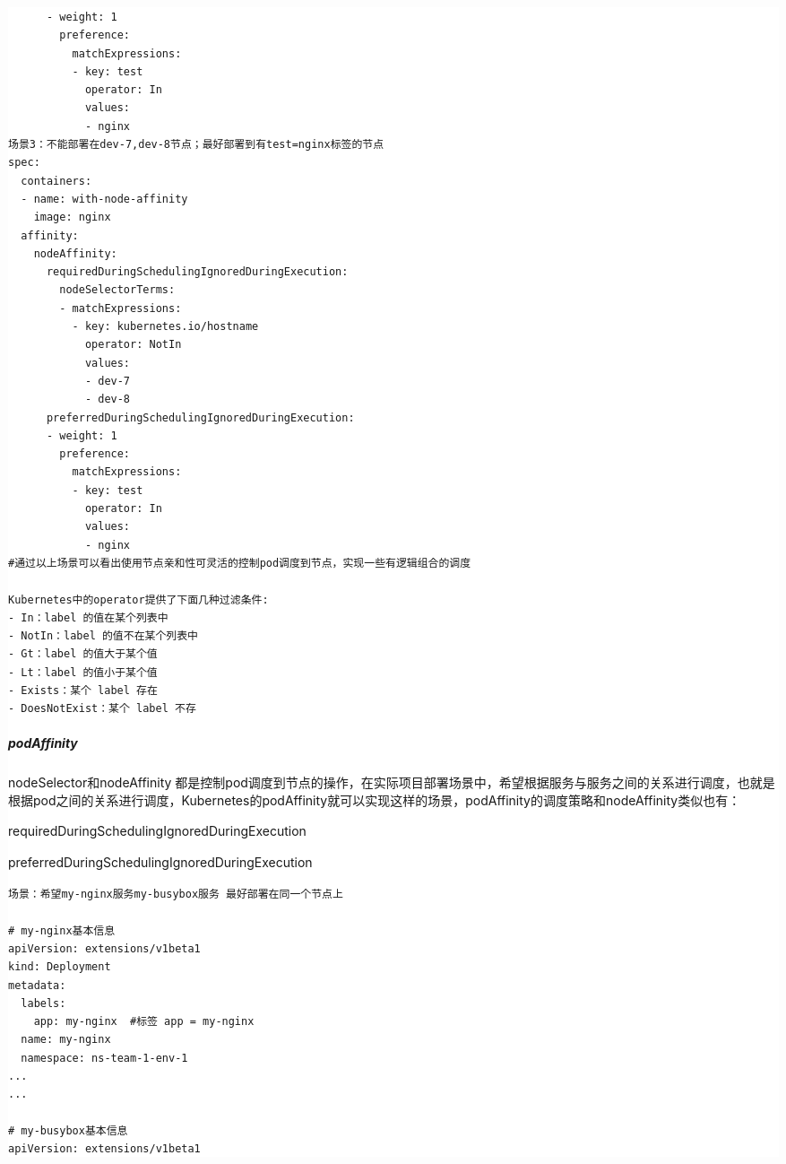 ```
      - weight: 1
        preference:
          matchExpressions:
          - key: test
            operator: In
            values:
            - nginx
场景3：不能部署在dev-7,dev-8节点；最好部署到有test=nginx标签的节点
spec:
  containers:
  - name: with-node-affinity
    image: nginx
  affinity:
    nodeAffinity:
      requiredDuringSchedulingIgnoredDuringExecution:
        nodeSelectorTerms:
        - matchExpressions:
          - key: kubernetes.io/hostname
            operator: NotIn
            values:
            - dev-7
            - dev-8
      preferredDuringSchedulingIgnoredDuringExecution:
      - weight: 1
        preference:
          matchExpressions:
          - key: test
            operator: In
            values:
            - nginx
#通过以上场景可以看出使用节点亲和性可灵活的控制pod调度到节点，实现一些有逻辑组合的调度

Kubernetes中的operator提供了下面几种过滤条件:
- In：label 的值在某个列表中
- NotIn：label 的值不在某个列表中
- Gt：label 的值大于某个值
- Lt：label 的值小于某个值
- Exists：某个 label 存在
- DoesNotExist：某个 label 不存
```
##### podAffinity

nodeSelector和nodeAffinity 都是控制pod调度到节点的操作，在实际项目部署场景中，希望根据服务与服务之间的关系进行调度，也就是根据pod之间的关系进行调度，Kubernetes的podAffinity就可以实现这样的场景，podAffinity的调度策略和nodeAffinity类似也有：

requiredDuringSchedulingIgnoredDuringExecution

preferredDuringSchedulingIgnoredDuringExecution

```
场景：希望my-nginx服务my-busybox服务 最好部署在同一个节点上

# my-nginx基本信息
apiVersion: extensions/v1beta1
kind: Deployment
metadata:
  labels:
    app: my-nginx  #标签 app = my-nginx
  name: my-nginx
  namespace: ns-team-1-env-1
...
...
  
# my-busybox基本信息  
apiVersion: extensions/v1beta1
```